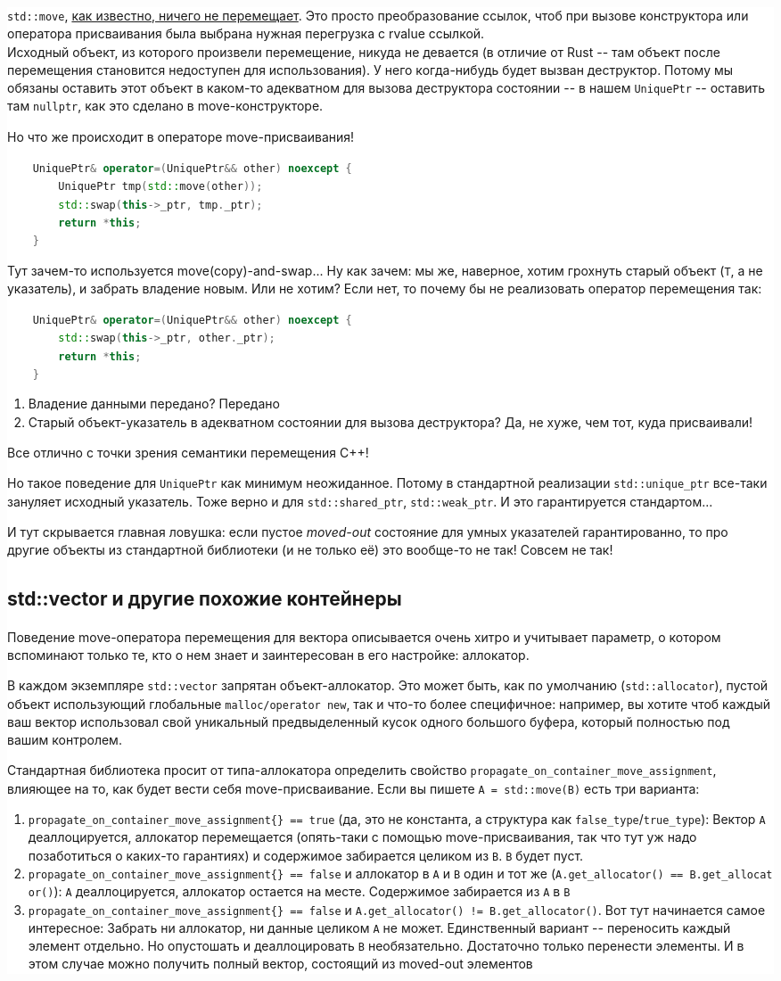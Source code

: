 `std::move`, [как известно, ничего не перемещает](https://medium.com/@dhaneshvb/c-pitfalls-std-move-is-not-moving-anything-c9c073422b83). Это просто преобразование ссылок, чтоб при вызове конструктора или оператора присваивания была выбрана нужная перегрузка с rvalue ссылкой.   
Исходный объект, из которого произвели перемещение, никуда не девается (в отличие от Rust -- там объект после перемещения становится недоступен для использования). У него  когда-нибудь будет вызван деструктор. Потому мы обязаны оставить этот объект в каком-то адекватном для вызова деструктора состоянии -- в нашем `UniquePtr` -- оставить там `nullptr`, как это сделано в move-конструкторе.

Но что же происходит в операторе move-присваивания!

```C++
    UniquePtr& operator=(UniquePtr&& other) noexcept {
        UniquePtr tmp(std::move(other));
        std::swap(this->_ptr, tmp._ptr);
        return *this;
    } 
```
Тут зачем-то используется move(copy)-and-swap... Ну как зачем: мы же, наверное, хотим грохнуть старый объект (`T`, а не указатель), и забрать владение новым.
Или не хотим? Если нет, то почему бы не реализовать оператор перемещения так:
```C++
    UniquePtr& operator=(UniquePtr&& other) noexcept {
        std::swap(this->_ptr, other._ptr);
        return *this;
    } 
```
1. Владение данными передано? Передано
2. Старый объект-указатель в адекватном состоянии для вызова деструктора? Да, не хуже, чем тот, куда присваивали!

Все отлично с точки зрения семантики перемещения C++!

Но такое поведение для `UniquePtr` как минимум неожиданное. Потому в стандартной реализации `std::unique_ptr` все-таки зануляет исходный указатель. 
Тоже верно и для `std::shared_ptr`, `std::weak_ptr`. И это гарантируется стандартом...

И тут скрывается главная ловушка: если пустое _moved-out_ состояние для умных указателей гарантированно, то про другие объекты из стандартной библиотеки (и не только её) это вообще-то не так! Совсем не так!

## std::vector и другие похожие контейнеры

Поведение move-оператора перемещения для вектора описывается очень хитро и учитывает параметр, о котором вспоминают только те, кто о нем знает и заинтересован в его настройке: аллокатор.

В каждом экземпляре `std::vector` запрятан объект-аллокатор. Это может быть, как по умолчанию (`std::allocator`), пустой объект использующий глобальные `malloc/operator new`, так и что-то более специфичное: например, вы хотите чтоб каждый ваш вектор использовал свой уникальный предвыделенный кусок одного большого буфера, который полностью под вашим контролем.

Стандартная библиотека просит от типа-аллокатора определить свойство `propagate_on_container_move_assignment`, влияющее на то, как будет вести себя move-присваивание. 
Если вы пишете `A = std::move(B)` есть три варианта:

1. `propagate_on_container_move_assignment{} == true` (да, это не константа, а структура как `false_type`/`true_type`):
Вектор `A` деаллоцируется, аллокатор перемещается (опять-таки с помощью move-присваивания, так что тут уж надо позаботиться о каких-то гарантиях) и содержимое забирается целиком из `B`. `B` будет пуст.
2. `propagate_on_container_move_assignment{} == false` и аллокатор в `A` и `B` один и тот же (`A.get_allocator() == B.get_allocator()`):
 `A` деаллоцируется, аллокатор остается на месте. Содержимое забирается из `A` в `B`
3. `propagate_on_container_move_assignment{} == false` и `A.get_allocator() != B.get_allocator()`. Вот тут начинается самое интересное:
    Забрать ни аллокатор, ни данные целиком `A` не может. Единственный вариант -- переносить каждый элемент отдельно. Но опустошать и деаллоцировать `B` необязательно. Достаточно только перенести элементы. И в этом случае можно получить полный вектор, состоящий из moved-out элементов
